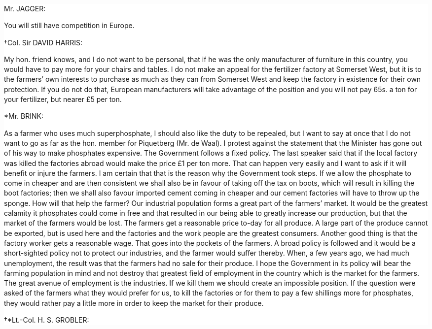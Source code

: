 <speech by="#jagger">

<from>Mr. <person refersTo="hansard_za">JAGGER</person>:</from>

<p>You will still have competition in Europe.</p>

</speech>

<speech by="#david_harris">

<from>&#x2020;Col. Sir <person refersTo="hansard_za">DAVID HARRIS</person>:</from>

<p>My hon. friend knows, and I do not want to be personal, that if he was the only manufacturer of furniture in this country, you would have to pay more for your chairs and tables. I do not make an appeal for the fertilizer factory at Somerset West, but it is to the farmers&#x2019; own interests to purchase as much as they can <span class="col_1767-1768" refersTo="page_0950"/>from Somerset West and keep the factory in existence for their own protection. If you do not do that, European manufacturers will take advantage of the position and you will not pay 65s. a ton for your fertilizer, but nearer &#x00A3;5 per ton.</p>

</speech>

<speech by="#brink">

<from>*Mr. <person refersTo="hansard_za">BRINK</person>:</from>

<p>As a farmer who uses much superphosphate, I should also like the duty to be repealed, but I want to say at once that I do not want to go as far as the hon. member for Piquetberg (Mr. de Waal). I protest against the statement that the Minister has gone out of his way to make phosphates expensive. The Government follows a fixed policy. The last speaker said that if the local factory was killed the factories abroad would make the price &#x00A3;1 per ton more. That can happen very easily and I want to ask if it will benefit or injure the farmers. I am certain that that is the reason why the Government took steps. If we allow the phosphate to come in cheaper and are then consistent we shall also be in favour of taking off the tax on boots, which will result in killing the boot factories; then we shall also favour imported cement coming in cheaper and our cement factories will have to throw up the sponge. How will that help the farmer? Our industrial population forms a great part of the farmers&#x2019; market. It would be the greatest calamity it phosphates could come in free and that resulted in our being able to greatly increase our production, but that the market of the farmers would be lost. The farmers get a reasonable price to-day for all produce. A large part of the produce cannot be exported, but is used here and the factories and the work people are the greatest consumers. Another good thing is that the factory worker gets a reasonable wage. That goes into the pockets of the farmers. A broad policy is followed and it would be a short-sighted policy not to protect our industries, and the farmer would suffer thereby. When, a few years ago, we had much unemployment, the result was that the farmers had no sale for their produce. I hope the Government in its policy will bear the farming population in mind and not destroy that greatest field of employment in the country which is the market for the farmers. The great avenue of employment is the industries. If we kill them we should create an impossible position. If the question were asked of the farmers what they would prefer for us, to kill the factories or for them to pay a few shillings more for phosphates, they would rather pay a little more in order to keep the market for their produce.</p>

</speech>

<speech by="#grobler">

<from>&#x2020;*Lt.-Col. <person refersTo="hansard_za">H. S. GROBLER</person>:</from>
